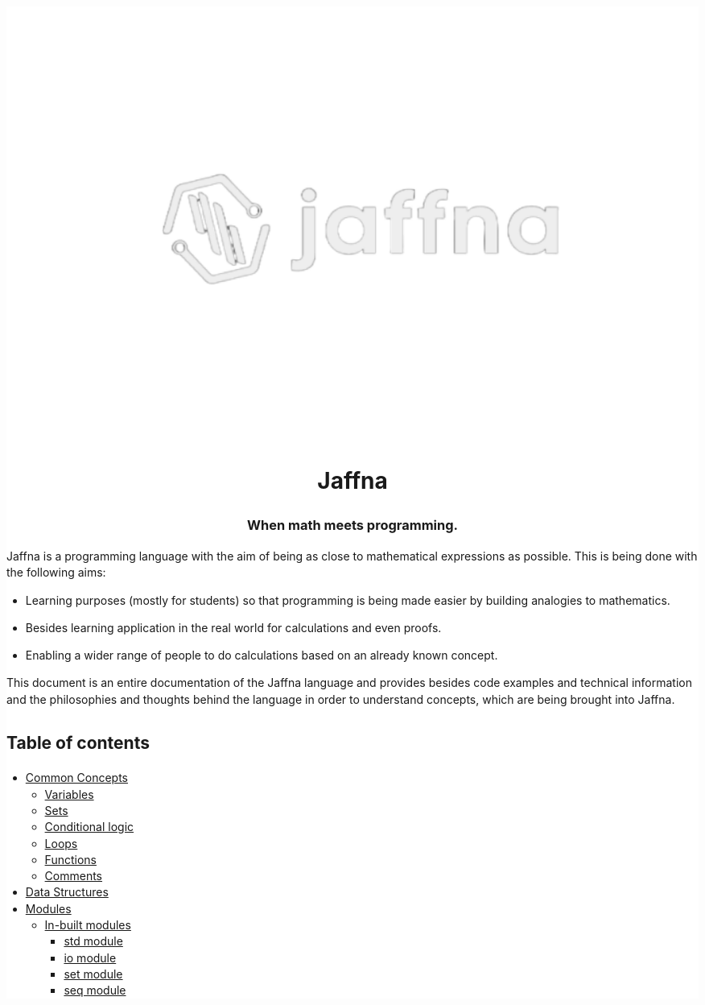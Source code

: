 ![Jaffna Logo](./res/white.png)

<center>
    <h1>Jaffna</h1>
    <h3>When math meets programming.</h3>
</center>

Jaffna is a programming language with the aim of being as close to mathematical expressions as possible. This is being done with the following aims:

* Learning purposes (mostly for students) so that programming is being made easier by building analogies to mathematics.

* Besides learning application in the real world for calculations and even proofs.

* Enabling a wider range of people to do calculations based on an already known concept.

This document is an entire documentation of the Jaffna language and provides besides code examples and technical information and the philosophies and thoughts behind the language in order to understand concepts, which are being brought into Jaffna.

## Table of contents

- [Common Concepts](#common-concepts)
    - [Variables](#variables)
    - [Sets](#sets)
    - [Conditional logic](#conditional-logic)
    - [Loops](#loops)
    - [Functions](#functions)
    - [Comments](#comments)
- [Data Structures](#data-structures)
- [Modules](#modules)
    - [In-built modules](#in-built-modules)
        - [std module](#std-module)
        - [io module](#io-module)
        - [set module](#set-module)
        - [seq module](#seq-module)
